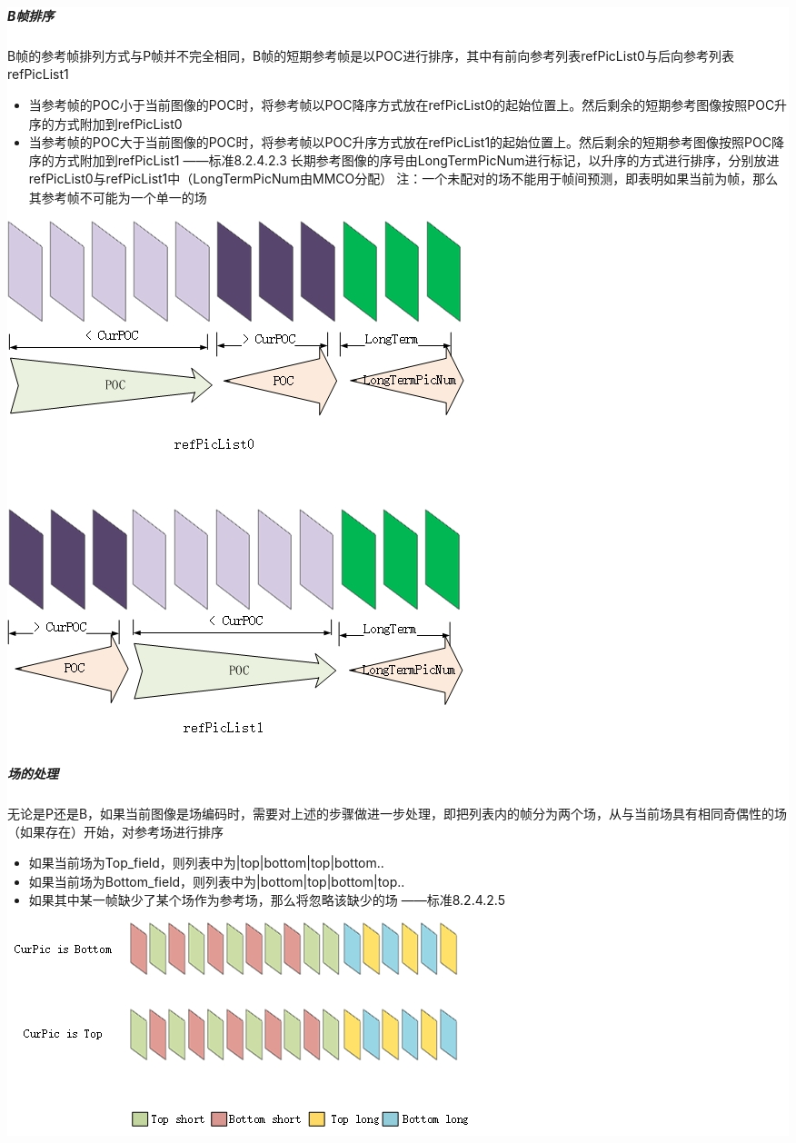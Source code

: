 


##### B帧排序
B帧的参考帧排列方式与P帧并不完全相同，B帧的短期参考帧是以POC进行排序，其中有前向参考列表refPicList0与后向参考列表refPicList1

* 当参考帧的POC小于当前图像的POC时，将参考帧以POC降序方式放在refPicList0的起始位置上。然后剩余的短期参考图像按照POC升序的方式附加到refPicList0
* 当参考帧的POC大于当前图像的POC时，将参考帧以POC升序方式放在refPicList1的起始位置上。然后剩余的短期参考图像按照POC降序的方式附加到refPicList1
——标准8.2.4.2.3
长期参考图像的序号由LongTermPicNum进行标记，以升序的方式进行排序，分别放进refPicList0与refPicList1中（LongTermPicNum由MMCO分配）
注：一个未配对的场不能用于帧间预测，即表明如果当前为帧，那么其参考帧不可能为一个单一的场
<img alt="" src="img/2014-05-11-h.264参考图像列表、解码图像缓存/101813419637356.jpg">




##### 场的处理
无论是P还是B，如果当前图像是场编码时，需要对上述的步骤做进一步处理，即把列表内的帧分为两个场，从与当前场具有相同奇偶性的场（如果存在）开始，对参考场进行排序

* 如果当前场为Top_field，则列表中为|top|bottom|top|bottom..
* 如果当前场为Bottom_field，则列表中为|bottom|top|bottom|top..
* 如果其中某一帧缺少了某个场作为参考场，那么将忽略该缺少的场
——标准8.2.4.2.5
<img alt="" src="img/2014-05-11-h.264参考图像列表、解码图像缓存/101833456208378.jpg">
